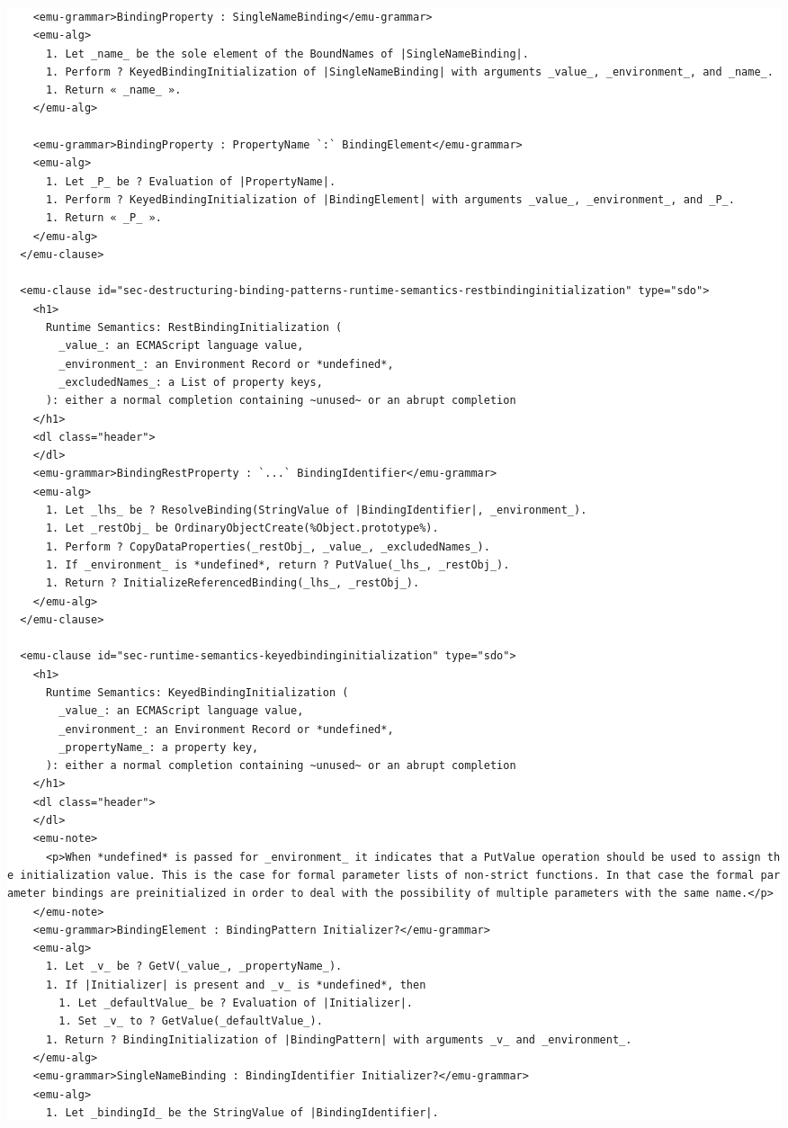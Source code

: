         <emu-grammar>BindingProperty : SingleNameBinding</emu-grammar>
        <emu-alg>
          1. Let _name_ be the sole element of the BoundNames of |SingleNameBinding|.
          1. Perform ? KeyedBindingInitialization of |SingleNameBinding| with arguments _value_, _environment_, and _name_.
          1. Return « _name_ ».
        </emu-alg>

        <emu-grammar>BindingProperty : PropertyName `:` BindingElement</emu-grammar>
        <emu-alg>
          1. Let _P_ be ? Evaluation of |PropertyName|.
          1. Perform ? KeyedBindingInitialization of |BindingElement| with arguments _value_, _environment_, and _P_.
          1. Return « _P_ ».
        </emu-alg>
      </emu-clause>

      <emu-clause id="sec-destructuring-binding-patterns-runtime-semantics-restbindinginitialization" type="sdo">
        <h1>
          Runtime Semantics: RestBindingInitialization (
            _value_: an ECMAScript language value,
            _environment_: an Environment Record or *undefined*,
            _excludedNames_: a List of property keys,
          ): either a normal completion containing ~unused~ or an abrupt completion
        </h1>
        <dl class="header">
        </dl>
        <emu-grammar>BindingRestProperty : `...` BindingIdentifier</emu-grammar>
        <emu-alg>
          1. Let _lhs_ be ? ResolveBinding(StringValue of |BindingIdentifier|, _environment_).
          1. Let _restObj_ be OrdinaryObjectCreate(%Object.prototype%).
          1. Perform ? CopyDataProperties(_restObj_, _value_, _excludedNames_).
          1. If _environment_ is *undefined*, return ? PutValue(_lhs_, _restObj_).
          1. Return ? InitializeReferencedBinding(_lhs_, _restObj_).
        </emu-alg>
      </emu-clause>

      <emu-clause id="sec-runtime-semantics-keyedbindinginitialization" type="sdo">
        <h1>
          Runtime Semantics: KeyedBindingInitialization (
            _value_: an ECMAScript language value,
            _environment_: an Environment Record or *undefined*,
            _propertyName_: a property key,
          ): either a normal completion containing ~unused~ or an abrupt completion
        </h1>
        <dl class="header">
        </dl>
        <emu-note>
          <p>When *undefined* is passed for _environment_ it indicates that a PutValue operation should be used to assign the initialization value. This is the case for formal parameter lists of non-strict functions. In that case the formal parameter bindings are preinitialized in order to deal with the possibility of multiple parameters with the same name.</p>
        </emu-note>
        <emu-grammar>BindingElement : BindingPattern Initializer?</emu-grammar>
        <emu-alg>
          1. Let _v_ be ? GetV(_value_, _propertyName_).
          1. If |Initializer| is present and _v_ is *undefined*, then
            1. Let _defaultValue_ be ? Evaluation of |Initializer|.
            1. Set _v_ to ? GetValue(_defaultValue_).
          1. Return ? BindingInitialization of |BindingPattern| with arguments _v_ and _environment_.
        </emu-alg>
        <emu-grammar>SingleNameBinding : BindingIdentifier Initializer?</emu-grammar>
        <emu-alg>
          1. Let _bindingId_ be the StringValue of |BindingIdentifier|.